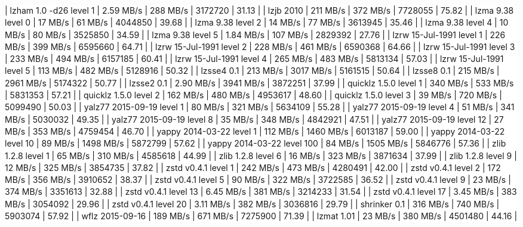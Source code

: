 | lzham 1.0 -d26 level 1      |  2.59 MB/s |   288 MB/s |     3172720 | 31.13 |
| lzjb 2010                   |   211 MB/s |   372 MB/s |     7728055 | 75.82 |
| lzma 9.38 level 0           |    17 MB/s |    61 MB/s |     4044850 | 39.68 |
| lzma 9.38 level 2           |    14 MB/s |    77 MB/s |     3613945 | 35.46 |
| lzma 9.38 level 4           |    10 MB/s |    80 MB/s |     3525850 | 34.59 |
| lzma 9.38 level 5           |  1.84 MB/s |   107 MB/s |     2829392 | 27.76 |
| lzrw 15-Jul-1991 level 1    |   226 MB/s |   399 MB/s |     6595660 | 64.71 |
| lzrw 15-Jul-1991 level 2    |   228 MB/s |   461 MB/s |     6590368 | 64.66 |
| lzrw 15-Jul-1991 level 3    |   233 MB/s |   494 MB/s |     6157185 | 60.41 |
| lzrw 15-Jul-1991 level 4    |   265 MB/s |   483 MB/s |     5813134 | 57.03 |
| lzrw 15-Jul-1991 level 5    |   113 MB/s |   482 MB/s |     5128916 | 50.32 |
| lzsse4 0.1                  |   213 MB/s |  3017 MB/s |     5161515 | 50.64 |
| lzsse8 0.1                  |   215 MB/s |  2961 MB/s |     5174322 | 50.77 |
| lzsse2 0.1                  |  2.90 MB/s |  3941 MB/s |     3872251 | 37.99 |
| quicklz 1.5.0 level 1       |   340 MB/s |   533 MB/s |     5831353 | 57.21 |
| quicklz 1.5.0 level 2       |   162 MB/s |   480 MB/s |     4953617 | 48.60 |
| quicklz 1.5.0 level 3       |    39 MB/s |   720 MB/s |     5099490 | 50.03 |
| yalz77 2015-09-19 level 1   |    80 MB/s |   321 MB/s |     5634109 | 55.28 |
| yalz77 2015-09-19 level 4   |    51 MB/s |   341 MB/s |     5030032 | 49.35 |
| yalz77 2015-09-19 level 8   |    35 MB/s |   348 MB/s |     4842921 | 47.51 |
| yalz77 2015-09-19 level 12  |    27 MB/s |   353 MB/s |     4759454 | 46.70 |
| yappy 2014-03-22 level 1    |   112 MB/s |  1460 MB/s |     6013187 | 59.00 |
| yappy 2014-03-22 level 10   |    89 MB/s |  1498 MB/s |     5872799 | 57.62 |
| yappy 2014-03-22 level 100  |    84 MB/s |  1505 MB/s |     5846776 | 57.36 |
| zlib 1.2.8 level 1          |    65 MB/s |   310 MB/s |     4585618 | 44.99 |
| zlib 1.2.8 level 6          |    16 MB/s |   323 MB/s |     3871634 | 37.99 |
| zlib 1.2.8 level 9          |    12 MB/s |   325 MB/s |     3854735 | 37.82 |
| zstd v0.4.1 level 1         |   242 MB/s |   473 MB/s |     4280491 | 42.00 |
| zstd v0.4.1 level 2         |   172 MB/s |   356 MB/s |     3910652 | 38.37 |
| zstd v0.4.1 level 5         |    90 MB/s |   322 MB/s |     3722585 | 36.52 |
| zstd v0.4.1 level 9         |    23 MB/s |   374 MB/s |     3351613 | 32.88 |
| zstd v0.4.1 level 13        |  6.45 MB/s |   381 MB/s |     3214233 | 31.54 |
| zstd v0.4.1 level 17        |  3.45 MB/s |   383 MB/s |     3054092 | 29.96 |
| zstd v0.4.1 level 20        |  3.11 MB/s |   382 MB/s |     3036816 | 29.79 |
| shrinker 0.1                |   316 MB/s |   740 MB/s |     5903074 | 57.92 |
| wflz 2015-09-16             |   189 MB/s |   671 MB/s |     7275900 | 71.39 |
| lzmat 1.01                  |    23 MB/s |   380 MB/s |     4501480 | 44.16 |